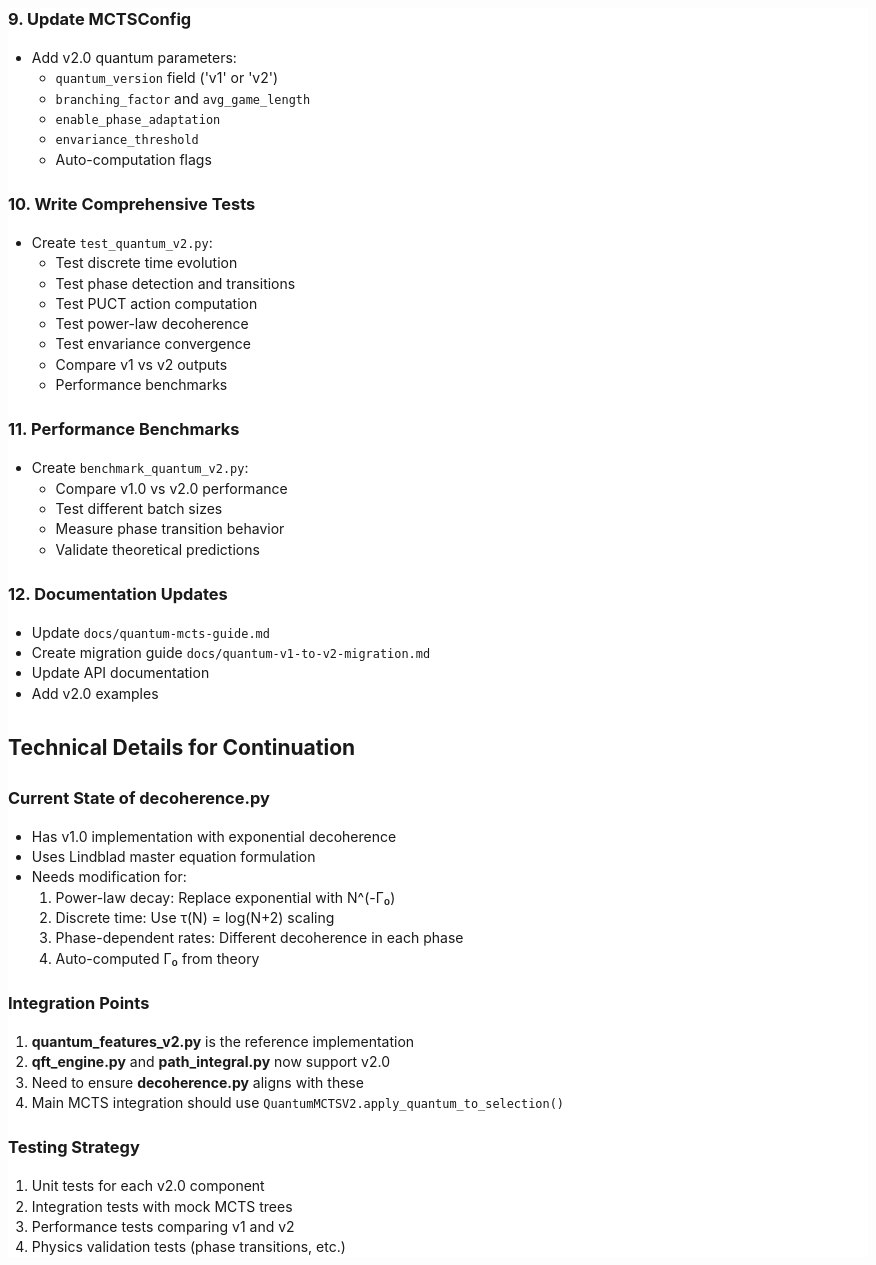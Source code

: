 ### 9. Update MCTSConfig
- Add v2.0 quantum parameters:
  - `quantum_version` field ('v1' or 'v2')
  - `branching_factor` and `avg_game_length`
  - `enable_phase_adaptation`
  - `envariance_threshold`
  - Auto-computation flags

### 10. Write Comprehensive Tests
- Create `test_quantum_v2.py`:
  - Test discrete time evolution
  - Test phase detection and transitions
  - Test PUCT action computation
  - Test power-law decoherence
  - Test envariance convergence
  - Compare v1 vs v2 outputs
  - Performance benchmarks

### 11. Performance Benchmarks
- Create `benchmark_quantum_v2.py`:
  - Compare v1.0 vs v2.0 performance
  - Test different batch sizes
  - Measure phase transition behavior
  - Validate theoretical predictions

### 12. Documentation Updates
- Update `docs/quantum-mcts-guide.md`
- Create migration guide `docs/quantum-v1-to-v2-migration.md`
- Update API documentation
- Add v2.0 examples

## Technical Details for Continuation

### Current State of decoherence.py
- Has v1.0 implementation with exponential decoherence
- Uses Lindblad master equation formulation
- Needs modification for:
  1. Power-law decay: Replace exponential with N^(-Γ₀)
  2. Discrete time: Use τ(N) = log(N+2) scaling
  3. Phase-dependent rates: Different decoherence in each phase
  4. Auto-computed Γ₀ from theory

### Integration Points
1. **quantum_features_v2.py** is the reference implementation
2. **qft_engine.py** and **path_integral.py** now support v2.0
3. Need to ensure **decoherence.py** aligns with these
4. Main MCTS integration should use `QuantumMCTSV2.apply_quantum_to_selection()`

### Testing Strategy
1. Unit tests for each v2.0 component
2. Integration tests with mock MCTS trees
3. Performance tests comparing v1 and v2
4. Physics validation tests (phase transitions, etc.)
